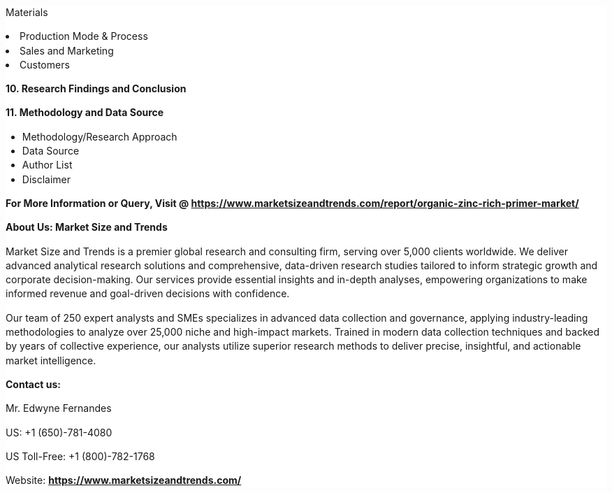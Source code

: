 Materials</li><li>Production Mode &amp; Process</li><li>Sales and Marketing</li><li>Customers</li></ul><p><strong>10. Research Findings and Conclusion</strong></p><p><strong>11. Methodology and Data Source</strong></p><ul><li>Methodology/Research Approach</li><li>Data Source</li><li>Author List</li><li>Disclaimer</li></ul></p><p><strong>For More Information or Query, Visit @ <a href="https://www.marketsizeandtrends.com/report/organic-zinc-rich-primer-market/">https://www.marketsizeandtrends.com/report/organic-zinc-rich-primer-market/</a></strong></p><p><strong>About Us: Market Size and Trends</strong></p><p>Market Size and Trends is a premier global research and consulting firm, serving over 5,000 clients worldwide. We deliver advanced analytical research solutions and comprehensive, data-driven research studies tailored to inform strategic growth and corporate decision-making. Our services provide essential insights and in-depth analyses, empowering organizations to make informed revenue and goal-driven decisions with confidence.</p><p>Our team of 250 expert analysts and SMEs specializes in advanced data collection and governance, applying industry-leading methodologies to analyze over 25,000 niche and high-impact markets. Trained in modern data collection techniques and backed by years of collective experience, our analysts utilize superior research methods to deliver precise, insightful, and actionable market intelligence.</p><p><strong>Contact us:</strong></p><p>Mr. Edwyne Fernandes</p><p>US: +1 (650)-781-4080</p><p>US Toll-Free: +1 (800)-782-1768</p><p>Website: <strong><a href="https://www.marketsizeandtrends.com/">https://www.marketsizeandtrends.com/</a></strong></p>
